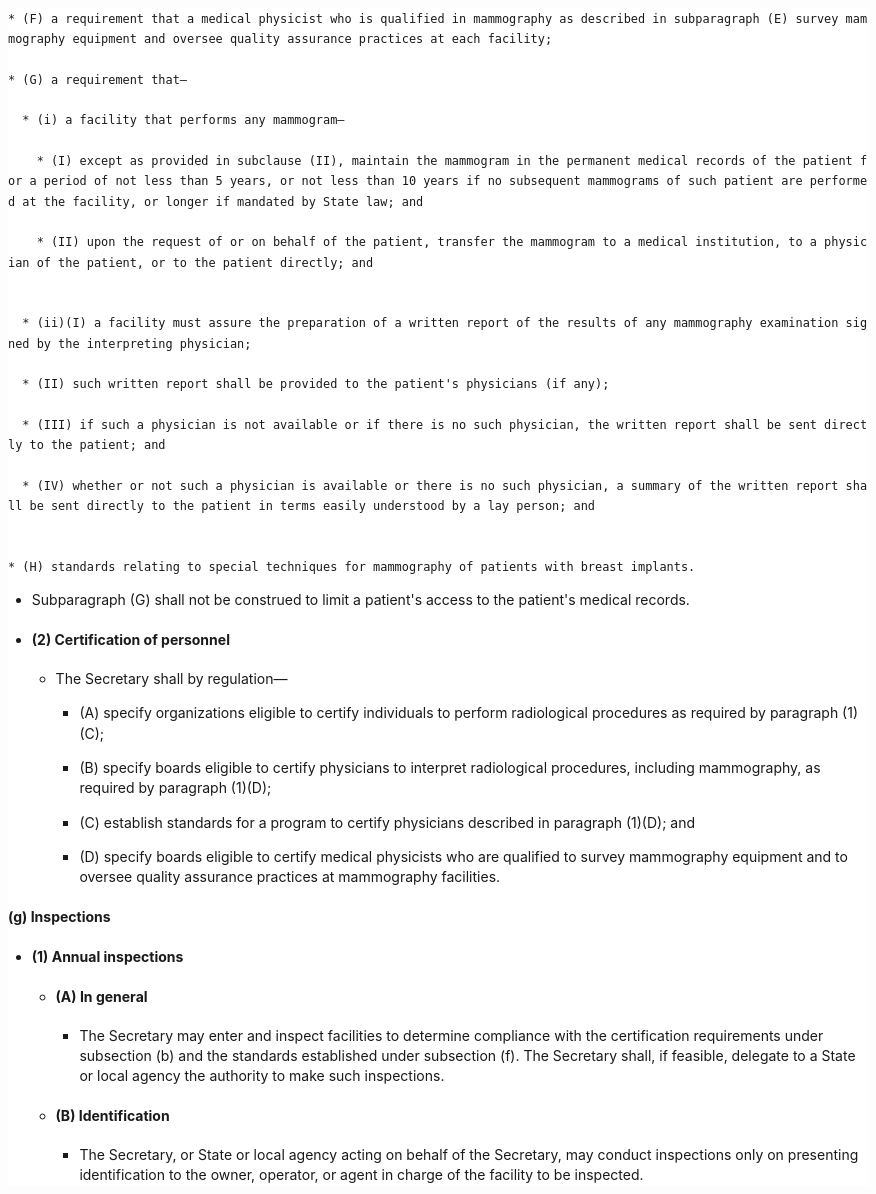 
    * (F) a requirement that a medical physicist who is qualified in mammography as described in subparagraph (E) survey mammography equipment and oversee quality assurance practices at each facility;

    * (G) a requirement that—

      * (i) a facility that performs any mammogram—

        * (I) except as provided in subclause (II), maintain the mammogram in the permanent medical records of the patient for a period of not less than 5 years, or not less than 10 years if no subsequent mammograms of such patient are performed at the facility, or longer if mandated by State law; and

        * (II) upon the request of or on behalf of the patient, transfer the mammogram to a medical institution, to a physician of the patient, or to the patient directly; and


      * (ii)(I) a facility must assure the preparation of a written report of the results of any mammography examination signed by the interpreting physician;

      * (II) such written report shall be provided to the patient's physicians (if any);

      * (III) if such a physician is not available or if there is no such physician, the written report shall be sent directly to the patient; and

      * (IV) whether or not such a physician is available or there is no such physician, a summary of the written report shall be sent directly to the patient in terms easily understood by a lay person; and


    * (H) standards relating to special techniques for mammography of patients with breast implants.


* Subparagraph (G) shall not be construed to limit a patient's access to the patient's medical records.

* #### (2) Certification of personnel
  * The Secretary shall by regulation—

    * (A) specify organizations eligible to certify individuals to perform radiological procedures as required by paragraph (1)(C);

    * (B) specify boards eligible to certify physicians to interpret radiological procedures, including mammography, as required by paragraph (1)(D);

    * (C) establish standards for a program to certify physicians described in paragraph (1)(D); and

    * (D) specify boards eligible to certify medical physicists who are qualified to survey mammography equipment and to oversee quality assurance practices at mammography facilities.

#### (g) Inspections
* #### (1) Annual inspections
  * #### (A) In general
    * The Secretary may enter and inspect facilities to determine compliance with the certification requirements under subsection (b) and the standards established under subsection (f). The Secretary shall, if feasible, delegate to a State or local agency the authority to make such inspections.

  * #### (B) Identification
    * The Secretary, or State or local agency acting on behalf of the Secretary, may conduct inspections only on presenting identification to the owner, operator, or agent in charge of the facility to be inspected.
